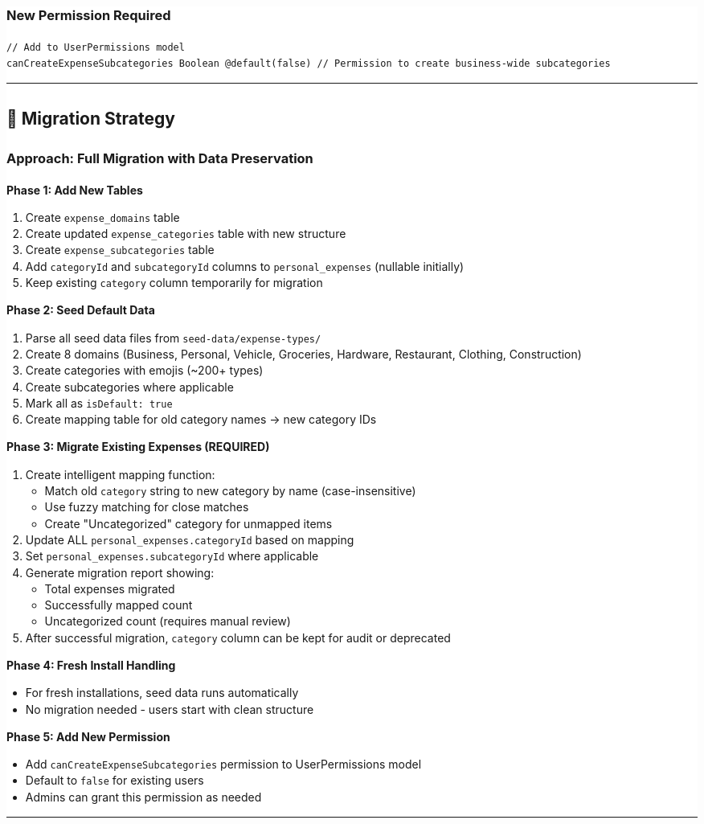 ### New Permission Required
```prisma
// Add to UserPermissions model
canCreateExpenseSubcategories Boolean @default(false) // Permission to create business-wide subcategories
```

---

## 🔄 Migration Strategy

### Approach: Full Migration with Data Preservation

**Phase 1: Add New Tables**
1. Create `expense_domains` table
2. Create updated `expense_categories` table with new structure
3. Create `expense_subcategories` table
4. Add `categoryId` and `subcategoryId` columns to `personal_expenses` (nullable initially)
5. Keep existing `category` column temporarily for migration

**Phase 2: Seed Default Data**
1. Parse all seed data files from `seed-data/expense-types/`
2. Create 8 domains (Business, Personal, Vehicle, Groceries, Hardware, Restaurant, Clothing, Construction)
3. Create categories with emojis (~200+ types)
4. Create subcategories where applicable
5. Mark all as `isDefault: true`
6. Create mapping table for old category names → new category IDs

**Phase 3: Migrate Existing Expenses (REQUIRED)**
1. Create intelligent mapping function:
   - Match old `category` string to new category by name (case-insensitive)
   - Use fuzzy matching for close matches
   - Create "Uncategorized" category for unmapped items
2. Update ALL `personal_expenses.categoryId` based on mapping
3. Set `personal_expenses.subcategoryId` where applicable
4. Generate migration report showing:
   - Total expenses migrated
   - Successfully mapped count
   - Uncategorized count (requires manual review)
5. After successful migration, `category` column can be kept for audit or deprecated

**Phase 4: Fresh Install Handling**
- For fresh installations, seed data runs automatically
- No migration needed - users start with clean structure

**Phase 5: Add New Permission**
- Add `canCreateExpenseSubcategories` permission to UserPermissions model
- Default to `false` for existing users
- Admins can grant this permission as needed

---
